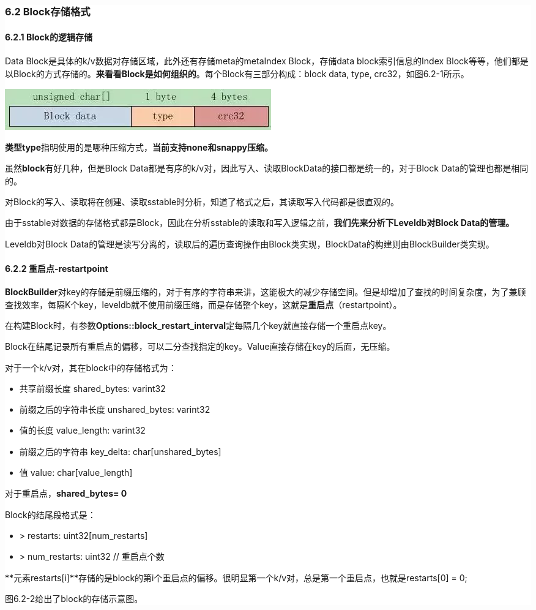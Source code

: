 ### 6.2 Block存储格式

#### 6.2.1 Block的逻辑存储

Data Block是具体的k/v数据对存储区域，此外还有存储meta的metaIndex Block，存储data block索引信息的Index Block等等，他们都是以Block的方式存储的。**来看看Block是如何组织的**。每个Block有三部分构成：block data, type, crc32，如图6.2-1所示。

![](../imgs/leveldb10.webp)

**类型type**指明使用的是哪种压缩方式，**当前支持none和snappy压缩。**

虽然**block**有好几种，但是Block Data都是有序的k/v对，因此写入、读取BlockData的接口都是统一的，对于Block Data的管理也都是相同的。

对Block的写入、读取将在创建、读取sstable时分析，知道了格式之后，其读取写入代码都是很直观的。

由于sstable对数据的存储格式都是Block，因此在分析sstable的读取和写入逻辑之前，**我们先来分析下Leveldb对Block Data的管理。**

Leveldb对Block Data的管理是读写分离的，读取后的遍历查询操作由Block类实现，BlockData的构建则由BlockBuilder类实现。

#### 6.2.2 重启点-restartpoint

**BlockBuilder**对key的存储是前缀压缩的，对于有序的字符串来讲，这能极大的减少存储空间。但是却增加了查找的时间复杂度，为了兼顾查找效率，每隔K个key，leveldb就不使用前缀压缩，而是存储整个key，这就是**重启点**（restartpoint）。

在构建Block时，有参数**Options::block_restart_interval**定每隔几个key就直接存储一个重启点key。

Block在结尾记录所有重启点的偏移，可以二分查找指定的key。Value直接存储在key的后面，无压缩。

对于一个k/v对，其在block中的存储格式为：

- 共享前缀长度     shared_bytes:   varint32



- 前缀之后的字符串长度 unshared_bytes:  varint32



- 值的长度       value_length:   varint32



- 前缀之后的字符串   key_delta:   char[unshared_bytes]



- 值          value:  char[value_length]

对于重启点，**shared_bytes= 0**

Block的结尾段格式是：

- \> restarts:    uint32[num_restarts]

    

- \> num_restarts: uint32 // 重启点个数

**元素restarts[i]**存储的是block的第i个重启点的偏移。很明显第一个k/v对，总是第一个重启点，也就是restarts[0] = 0;

图6.2-2给出了block的存储示意图。
